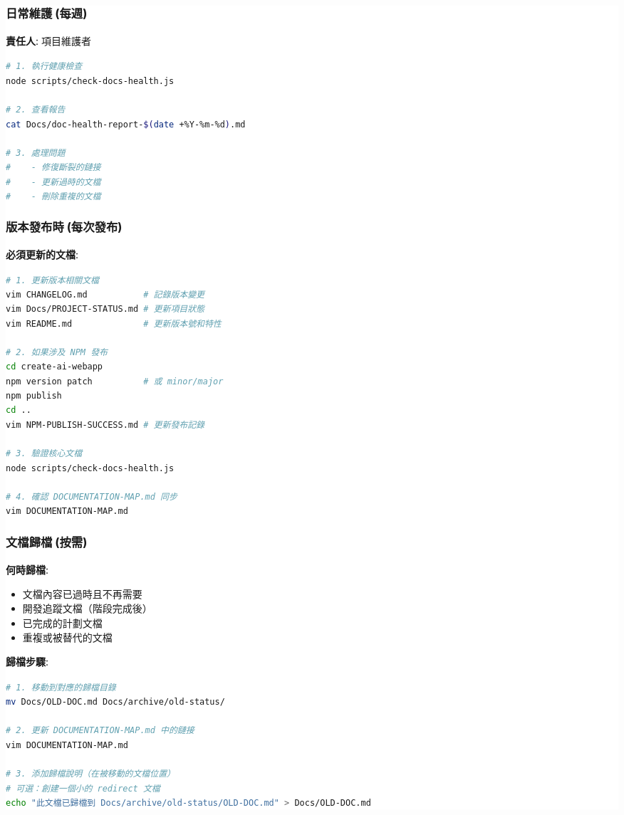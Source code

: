 ### 日常維護 (每週)

**責任人**: 項目維護者

```bash
# 1. 執行健康檢查
node scripts/check-docs-health.js

# 2. 查看報告
cat Docs/doc-health-report-$(date +%Y-%m-%d).md

# 3. 處理問題
#    - 修復斷裂的鏈接
#    - 更新過時的文檔
#    - 刪除重複的文檔
```

### 版本發布時 (每次發布)

**必須更新的文檔**:

```bash
# 1. 更新版本相關文檔
vim CHANGELOG.md           # 記錄版本變更
vim Docs/PROJECT-STATUS.md # 更新項目狀態
vim README.md              # 更新版本號和特性

# 2. 如果涉及 NPM 發布
cd create-ai-webapp
npm version patch          # 或 minor/major
npm publish
cd ..
vim NPM-PUBLISH-SUCCESS.md # 更新發布記錄

# 3. 驗證核心文檔
node scripts/check-docs-health.js

# 4. 確認 DOCUMENTATION-MAP.md 同步
vim DOCUMENTATION-MAP.md
```

### 文檔歸檔 (按需)

**何時歸檔**:
- 文檔內容已過時且不再需要
- 開發追蹤文檔（階段完成後）
- 已完成的計劃文檔
- 重複或被替代的文檔

**歸檔步驟**:

```bash
# 1. 移動到對應的歸檔目錄
mv Docs/OLD-DOC.md Docs/archive/old-status/

# 2. 更新 DOCUMENTATION-MAP.md 中的鏈接
vim DOCUMENTATION-MAP.md

# 3. 添加歸檔說明（在被移動的文檔位置）
# 可選：創建一個小的 redirect 文檔
echo "此文檔已歸檔到 Docs/archive/old-status/OLD-DOC.md" > Docs/OLD-DOC.md
```
